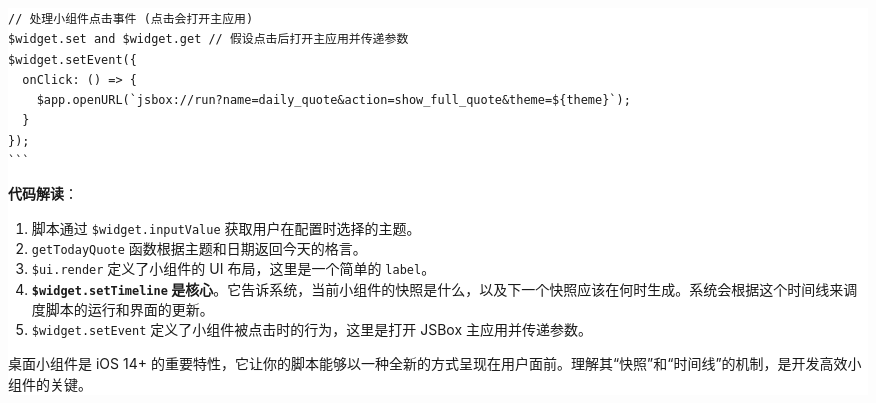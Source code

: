     // 处理小组件点击事件 (点击会打开主应用)
    $widget.set and $widget.get // 假设点击后打开主应用并传递参数
    $widget.setEvent({
      onClick: () => {
        $app.openURL(`jsbox://run?name=daily_quote&action=show_full_quote&theme=${theme}`);
      }
    });
    ```

**代码解读**：

1.  脚本通过 `$widget.inputValue` 获取用户在配置时选择的主题。
2.  `getTodayQuote` 函数根据主题和日期返回今天的格言。
3.  `$ui.render` 定义了小组件的 UI 布局，这里是一个简单的 `label`。
4.  **`$widget.setTimeline` 是核心**。它告诉系统，当前小组件的快照是什么，以及下一个快照应该在何时生成。系统会根据这个时间线来调度脚本的运行和界面的更新。
5.  `$widget.setEvent` 定义了小组件被点击时的行为，这里是打开 JSBox 主应用并传递参数。

桌面小组件是 iOS 14+ 的重要特性，它让你的脚本能够以一种全新的方式呈现在用户面前。理解其“快照”和“时间线”的机制，是开发高效小组件的关键。 
